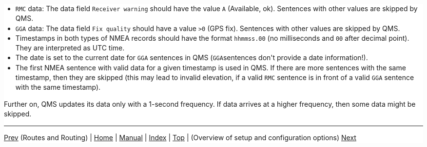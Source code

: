 * `RMC` data: The data field `Receiver warning` should have the value `A` (Available, ok). Sentences with other values are skipped by QMS.
* `GGA` data: The data field `Fix quality` should have a value `>0` (GPS fix). Sentences with other values are skipped by QMS.
* Timestamps in both types of NMEA records should have the format `hhmmss.00` (no milliseconds and `00` after decimal point). They are interpreted as UTC time.
* The date is set to the current date for `GGA` sentences in QMS (`GGA`sentences don't provide a date information!).
* The first NMEA sentence with valid data for a given timestamp is used in QMS. If there are more sentences with the same timestamp, then they are skipped (this may lead to invalid elevation, if a valid `RMC` sentence is in front of a valid `GGA` sentence with the same timestamp).

Further on, QMS updates its data only with a 1-second frequency. If data arrives at a higher frequency, then some data might be skipped.


    
- - -
[Prev](AdvRoutes) (Routes and Routing) | [Home](Home) | [Manual](DocMain) | [Index](AxAdvIndex) | [Top](#) | (Overview of setup and configuration options) [Next](AdvSetup)
